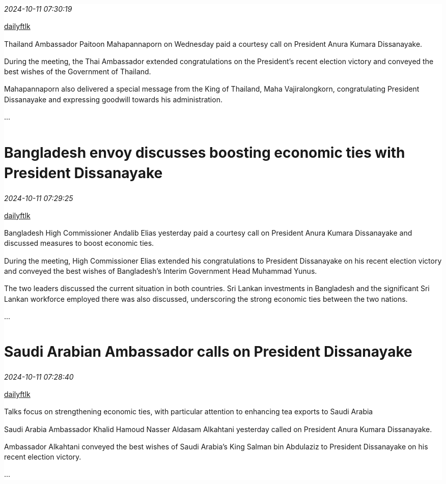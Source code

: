 *2024-10-11 07:30:19*

[dailyftlk](https://www.ft.lk/news/Thai-Ambassador-pledges-to-boost-trade-tourism-with-President-Dissanayake/56-767845)

Thailand Ambassador Paitoon Mahapannaporn on Wednesday paid a courtesy call on President Anura Kumara Dissanayake.

During the meeting, the Thai Ambassador extended congratulations on the President’s recent election victory and conveyed the best wishes of the Government of Thailand.

Mahapannaporn also delivered a special message from the King of Thailand, Maha Vajiralongkorn, congratulating President Dissanayake and expressing goodwill towards his administration.

...



# Bangladesh envoy discusses boosting economic ties with President Dissanayake

*2024-10-11 07:29:25*

[dailyftlk](https://www.ft.lk/news/Bangladesh-envoy-discusses-boosting-economic-ties-with-President-Dissanayake/56-767844)

Bangladesh High Commissioner Andalib Elias yesterday paid a courtesy call on President Anura Kumara Dissanayake and discussed measures to boost economic ties.

During the meeting, High Commissioner Elias extended his congratulations to President Dissanayake on his recent election victory and conveyed the best wishes of Bangladesh’s Interim Government Head Muhammad Yunus.

The two leaders discussed the current situation in both countries. Sri Lankan investments in Bangladesh and the significant Sri Lankan workforce employed there was also discussed, underscoring the strong economic ties between the two nations.

...



# Saudi Arabian Ambassador calls on President Dissanayake

*2024-10-11 07:28:40*

[dailyftlk](https://www.ft.lk/news/Saudi-Arabian-Ambassador-calls-on-President-Dissanayake/56-767843)

Talks focus on strengthening economic ties, with particular attention to enhancing tea exports to Saudi Arabia

Saudi Arabia Ambassador Khalid Hamoud Nasser Aldasam Alkahtani yesterday called on President Anura Kumara Dissanayake.

Ambassador Alkahtani conveyed the best wishes of Saudi Arabia’s King Salman bin Abdulaziz to President Dissanayake on his recent election victory.

...
